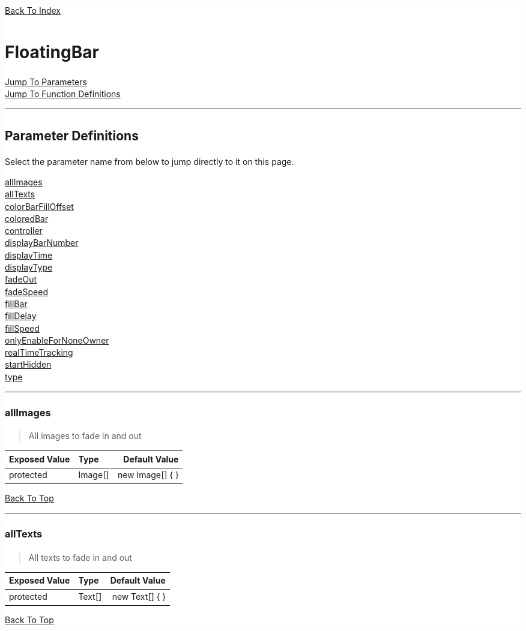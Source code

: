 [Back To Index](../index.md)

# FloatingBar

[Jump To Parameters](#parameter-definitions)<br/>
[Jump To Function Definitions](#functions-definitions)<br/>

--------------------------------------------------------
## Parameter Definitions<a name="parameter-definitions"></a>

Select the parameter name from below to jump directly to it on this page.

[allImages](#parameter-allImages)<br>
[allTexts](#parameter-allTexts)<br>
[colorBarFillOffset](#parameter-colorBarFillOffset)<br>
[coloredBar](#parameter-coloredBar)<br>
[controller](#parameter-controller)<br>
[displayBarNumber](#parameter-displayBarNumber)<br>
[displayTime](#parameter-displayTime)<br>
[displayType](#parameter-displayType)<br>
[fadeOut](#parameter-fadeOut)<br>
[fadeSpeed](#parameter-fadeSpeed)<br>
[fillBar](#parameter-fillBar)<br>
[fillDelay](#parameter-fillDelay)<br>
[fillSpeed](#parameter-fillSpeed)<br>
[onlyEnableForNoneOwner](#parameter-onlyEnableForNoneOwner)<br>
[realTimeTracking](#parameter-realTimeTracking)<br>
[startHidden](#parameter-startHidden)<br>
[type](#parameter-type)<br>

------------------
 ### allImages<a name="parameter-allImages"></a>
> All images to fade in and out

| Exposed Value | Type | Default Value |
|:---|:---|---:|
|protected |Image[]|new Image[] { }

[Back To Top](#)

------------------
 ### allTexts<a name="parameter-allTexts"></a>
> All texts to fade in and out

| Exposed Value | Type | Default Value |
|:---|:---|---:|
|protected |Text[]|new Text[] { }

[Back To Top](#)

